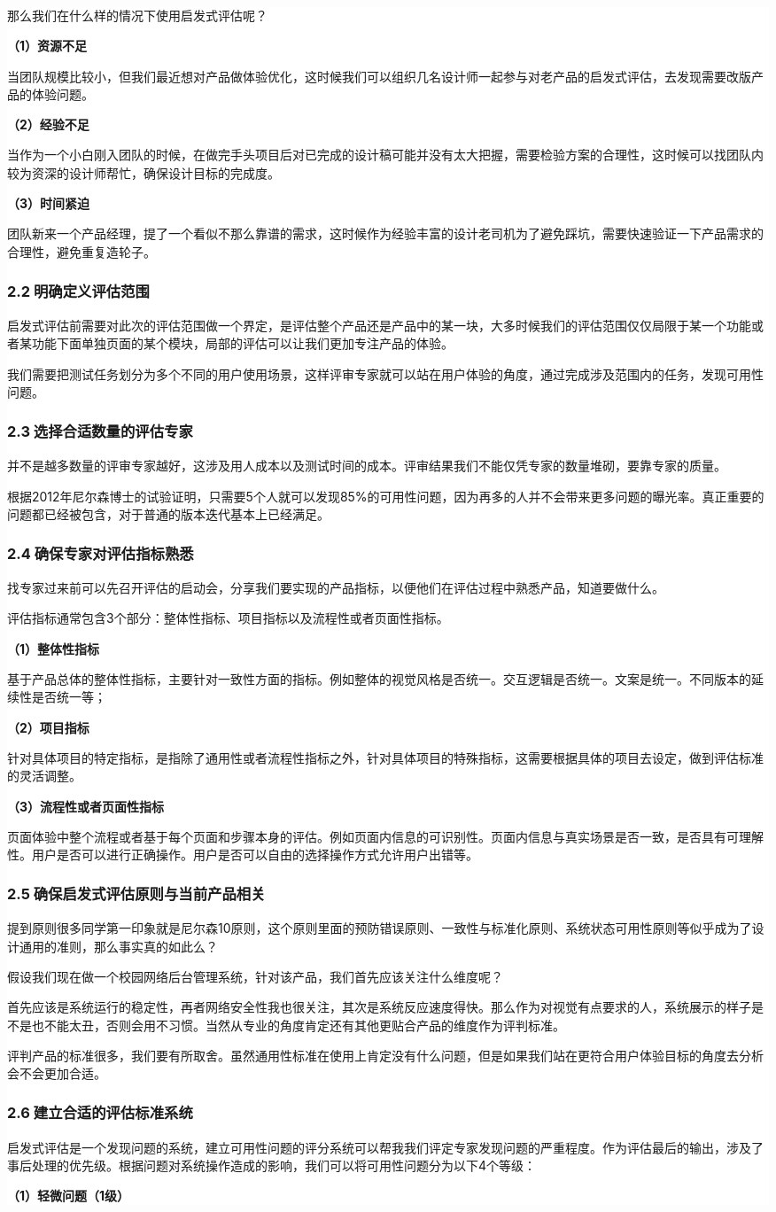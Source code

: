 那么我们在什么样的情况下使用启发式评估呢？

**（1）资源不足**

当团队规模比较小，但我们最近想对产品做体验优化，这时候我们可以组织几名设计师一起参与对老产品的启发式评估，去发现需要改版产品的体验问题。

**（2）经验不足**

当作为一个小白刚入团队的时候，在做完手头项目后对已完成的设计稿可能并没有太大把握，需要检验方案的合理性，这时候可以找团队内较为资深的设计师帮忙，确保设计目标的完成度。

**（3）时间紧迫**

团队新来一个产品经理，提了一个看似不那么靠谱的需求，这时候作为经验丰富的设计老司机为了避免踩坑，需要快速验证一下产品需求的合理性，避免重复造轮子。

### 2.2 明确定义评估范围

启发式评估前需要对此次的评估范围做一个界定，是评估整个产品还是产品中的某一块，大多时候我们的评估范围仅仅局限于某一个功能或者某功能下面单独页面的某个模块，局部的评估可以让我们更加专注产品的体验。

我们需要把测试任务划分为多个不同的用户使用场景，这样评审专家就可以站在用户体验的角度，通过完成涉及范围内的任务，发现可用性问题。

### 2.3 选择合适数量的评估专家

并不是越多数量的评审专家越好，这涉及用人成本以及测试时间的成本。评审结果我们不能仅凭专家的数量堆砌，要靠专家的质量。

根据2012年尼尔森博士的试验证明，只需要5个人就可以发现85%的可用性问题，因为再多的人并不会带来更多问题的曝光率。真正重要的问题都已经被包含，对于普通的版本迭代基本上已经满足。

### 2.4 确保专家对评估指标熟悉

找专家过来前可以先召开评估的启动会，分享我们要实现的产品指标，以便他们在评估过程中熟悉产品，知道要做什么。

评估指标通常包含3个部分：整体性指标、项目指标以及流程性或者页面性指标。

**（1）整体性指标**

基于产品总体的整体性指标，主要针对一致性方面的指标。例如整体的视觉风格是否统一。交互逻辑是否统一。文案是统一。不同版本的延续性是否统一等；

**（2）项目指标**

针对具体项目的特定指标，是指除了通用性或者流程性指标之外，针对具体项目的特殊指标，这需要根据具体的项目去设定，做到评估标准的灵活调整。

**（3）流程性或者页面性指标**

页面体验中整个流程或者基于每个页面和步骤本身的评估。例如页面内信息的可识别性。页面内信息与真实场景是否一致，是否具有可理解性。用户是否可以进行正确操作。用户是否可以自由的选择操作方式允许用户出错等。

### 2.5 确保启发式评估原则与当前产品相关

提到原则很多同学第一印象就是尼尔森10原则，这个原则里面的预防错误原则、一致性与标准化原则、系统状态可用性原则等似乎成为了设计通用的准则，那么事实真的如此么？

假设我们现在做一个校园网络后台管理系统，针对该产品，我们首先应该关注什么维度呢？

首先应该是系统运行的稳定性，再者网络安全性我也很关注，其次是系统反应速度得快。那么作为对视觉有点要求的人，系统展示的样子是不是也不能太丑，否则会用不习惯。当然从专业的角度肯定还有其他更贴合产品的维度作为评判标准。

评判产品的标准很多，我们要有所取舍。虽然通用性标准在使用上肯定没有什么问题，但是如果我们站在更符合用户体验目标的角度去分析会不会更加合适。

### 2.6 建立合适的评估标准系统

启发式评估是一个发现问题的系统，建立可用性问题的评分系统可以帮我我们评定专家发现问题的严重程度。作为评估最后的输出，涉及了事后处理的优先级。根据问题对系统操作造成的影响，我们可以将可用性问题分为以下4个等级：

**（1）轻微问题（1级）**
